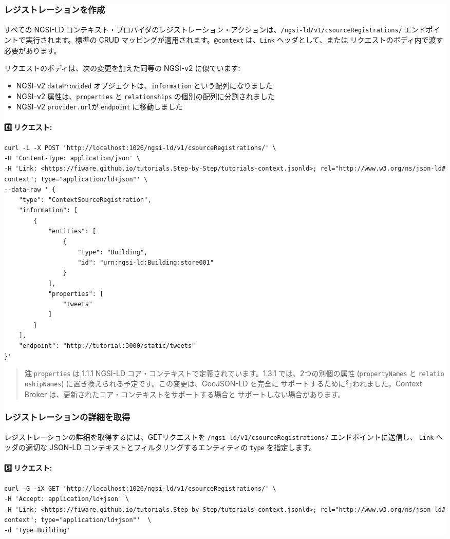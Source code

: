 <a name="create-a-registration"/>

### レジストレーションを作成

すべての NGSI-LD コンテキスト・プロバイダのレジストレーション・アクションは、`/ngsi-ld/v1/csourceRegistrations/`
エンドポイントで実行されます。標準の CRUD マッピングが適用されます。`@context` は、`Link` ヘッダとして、または
リクエストのボディ内で渡す必要があります。

リクエストのボディは、次の変更を加えた同等の NGSI-v2 に似ています:

-   NGSI-v2 `dataProvided` オブジェクトは、`information` という配列になりました
-   NGSI-v2 属性は、`properties` と `relationships` の個別の配列に分割されました
-   NGSI-v2 `provider.url`が `endpoint` に移動しました

#### 4️⃣ リクエスト:

```console
curl -L -X POST 'http://localhost:1026/ngsi-ld/v1/csourceRegistrations/' \
-H 'Content-Type: application/json' \
-H 'Link: <https://fiware.github.io/tutorials.Step-by-Step/tutorials-context.jsonld>; rel="http://www.w3.org/ns/json-ld#context"; type="application/ld+json"' \
--data-raw ' {
    "type": "ContextSourceRegistration",
    "information": [
        {
            "entities": [
                {
                    "type": "Building",
                    "id": "urn:ngsi-ld:Building:store001"
                }
            ],
            "properties": [
                "tweets"
            ]
        }
    ],
    "endpoint": "http://tutorial:3000/static/tweets"
}'
```

> **注** `properties` は 1.1.1 NGSI-LD コア・コンテキストで定義されています。1.3.1 では、2つの別個の属性
> (`propertyNames` と `relationshipNames`) に置き換えられる予定です。この変更は、GeoJSON-LD を完全に
> サポートするために行われました。Context Broker は、更新されたコア・コンテキストをサポートする場合と
> サポートしない場合があります。

<a name="read-registration-details"/>

### レジストレーションの詳細を取得

レジストレーションの詳細を取得するには、GETリクエストを `/ngsi-ld/v1/csourceRegistrations/` エンドポイントに送信し、
`Link` ヘッダの適切な JSON-LD コンテキストとフィルタリングするエンティティの `type` を指定します。

#### 5️⃣ リクエスト:

```console
curl -G -iX GET 'http://localhost:1026/ngsi-ld/v1/csourceRegistrations/' \
-H 'Accept: application/ld+json' \
-H 'Link: <https://fiware.github.io/tutorials.Step-by-Step/tutorials-context.jsonld>; rel="http://www.w3.org/ns/json-ld#context"; type="application/ld+json"'  \
-d 'type=Building'
```
